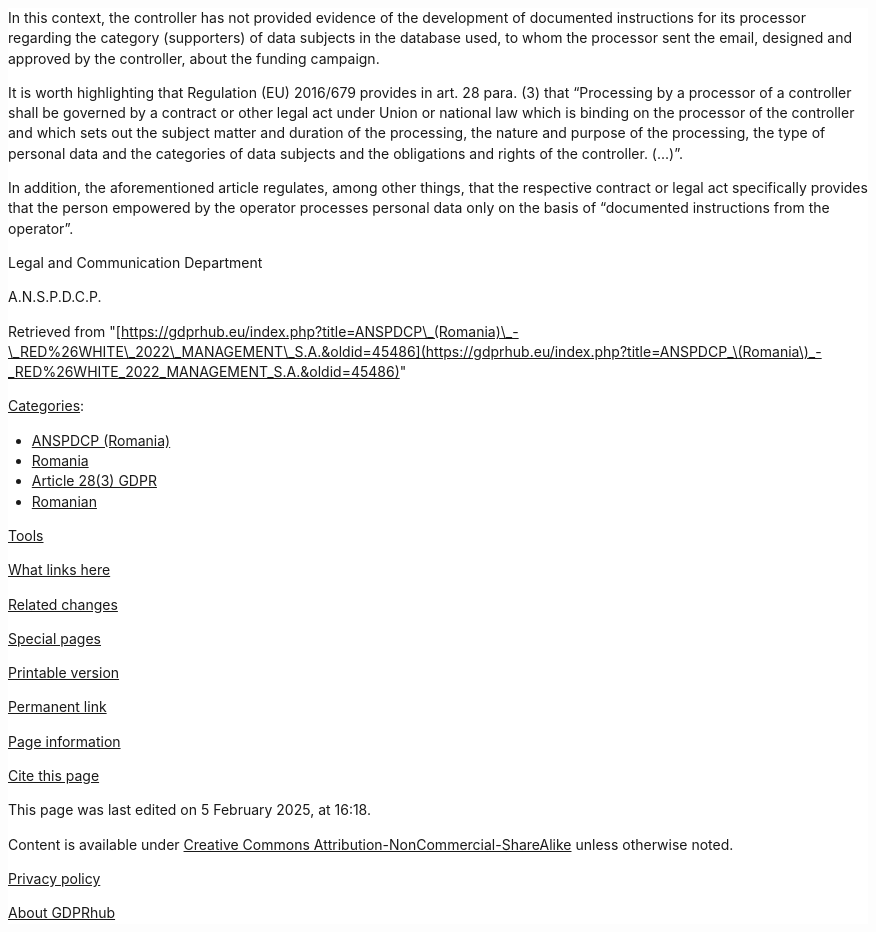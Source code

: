 In this context, the controller has not provided evidence of the development of documented instructions for its processor regarding the category (supporters) of data subjects in the database used, to whom the processor sent the email, designed and approved by the controller, about the funding campaign.

It is worth highlighting that Regulation (EU) 2016/679 provides in art. 28 para. (3) that “Processing by a processor of a controller shall be governed by a contract or other legal act under Union or national law which is binding on the processor of the controller and which sets out the subject matter and duration of the processing, the nature and purpose of the processing, the type of personal data and the categories of data subjects and the obligations and rights of the controller. (...)”.

In addition, the aforementioned article regulates, among other things, that the respective contract or legal act specifically provides that the person empowered by the operator processes personal data only on the basis of “documented instructions from the operator”. 

Legal and Communication Department

A.N.S.P.D.C.P.

Retrieved from "[https://gdprhub.eu/index.php?title=ANSPDCP\_(Romania)\_-\_RED%26WHITE\_2022\_MANAGEMENT\_S.A.&oldid=45486](https://gdprhub.eu/index.php?title=ANSPDCP_\(Romania\)_-_RED%26WHITE_2022_MANAGEMENT_S.A.&oldid=45486)"

[Categories](/index.php?title=Special:Categories "Special:Categories"):

*   [ANSPDCP (Romania)](/index.php?title=Category:ANSPDCP_\(Romania\) "Category:ANSPDCP (Romania)")
*   [Romania](/index.php?title=Category:Romania "Category:Romania")
*   [Article 28(3) GDPR](/index.php?title=Category:Article_28\(3\)_GDPR "Category:Article 28(3) GDPR")
*   [Romanian](/index.php?title=Category:Romanian "Category:Romanian")

[Tools](#)

[What links here](/index.php?title=Special:WhatLinksHere/ANSPDCP_\(Romania\)_-_RED%26WHITE_2022_MANAGEMENT_S.A. "A list of all wiki pages that link here [j]")

[Related changes](/index.php?title=Special:RecentChangesLinked/ANSPDCP_\(Romania\)_-_RED%26WHITE_2022_MANAGEMENT_S.A. "Recent changes in pages linked from this page [k]")

[Special pages](/index.php?title=Special:SpecialPages "A list of all special pages [q]")

[Printable version](javascript:print\(\); "Printable version of this page [p]")

[Permanent link](/index.php?title=ANSPDCP_\(Romania\)_-_RED%26WHITE_2022_MANAGEMENT_S.A.&oldid=45486 "Permanent link to this revision of this page")

[Page information](/index.php?title=ANSPDCP_\(Romania\)_-_RED%26WHITE_2022_MANAGEMENT_S.A.&action=info "More information about this page")

[Cite this page](/index.php?title=Special:CiteThisPage&page=ANSPDCP_%28Romania%29_-_RED%26WHITE_2022_MANAGEMENT_S.A.&id=45486&wpFormIdentifier=titleform "Information on how to cite this page")

This page was last edited on 5 February 2025, at 16:18.

Content is available under [Creative Commons Attribution-NonCommercial-ShareAlike](https://creativecommons.org/licenses/by-nc-sa/4.0/) unless otherwise noted.

[Privacy policy](/index.php?title=GDPRhub:Privacy_policy)

[About GDPRhub](/index.php?title=GDPRhub:About)
